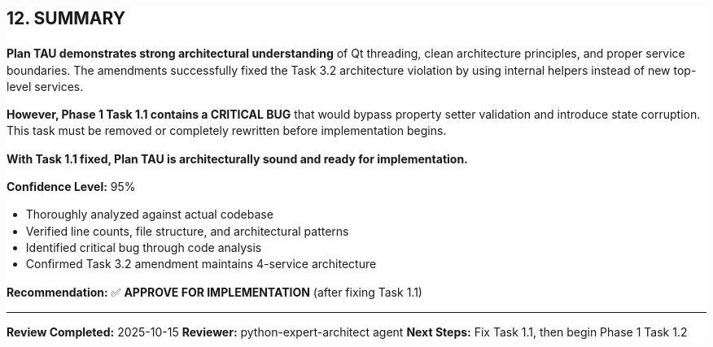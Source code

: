 
## 12. SUMMARY

**Plan TAU demonstrates strong architectural understanding** of Qt threading, clean architecture principles, and proper service boundaries. The amendments successfully fixed the Task 3.2 architecture violation by using internal helpers instead of new top-level services.

**However, Phase 1 Task 1.1 contains a CRITICAL BUG** that would bypass property setter validation and introduce state corruption. This task must be removed or completely rewritten before implementation begins.

**With Task 1.1 fixed, Plan TAU is architecturally sound and ready for implementation.**

**Confidence Level:** 95%
- Thoroughly analyzed against actual codebase
- Verified line counts, file structure, and architectural patterns
- Identified critical bug through code analysis
- Confirmed Task 3.2 amendment maintains 4-service architecture

**Recommendation:** ✅ **APPROVE FOR IMPLEMENTATION** (after fixing Task 1.1)

---

**Review Completed:** 2025-10-15
**Reviewer:** python-expert-architect agent
**Next Steps:** Fix Task 1.1, then begin Phase 1 Task 1.2
